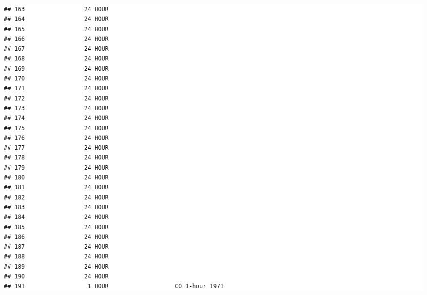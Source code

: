     ## 163                 24 HOUR                                 
    ## 164                 24 HOUR                                 
    ## 165                 24 HOUR                                 
    ## 166                 24 HOUR                                 
    ## 167                 24 HOUR                                 
    ## 168                 24 HOUR                                 
    ## 169                 24 HOUR                                 
    ## 170                 24 HOUR                                 
    ## 171                 24 HOUR                                 
    ## 172                 24 HOUR                                 
    ## 173                 24 HOUR                                 
    ## 174                 24 HOUR                                 
    ## 175                 24 HOUR                                 
    ## 176                 24 HOUR                                 
    ## 177                 24 HOUR                                 
    ## 178                 24 HOUR                                 
    ## 179                 24 HOUR                                 
    ## 180                 24 HOUR                                 
    ## 181                 24 HOUR                                 
    ## 182                 24 HOUR                                 
    ## 183                 24 HOUR                                 
    ## 184                 24 HOUR                                 
    ## 185                 24 HOUR                                 
    ## 186                 24 HOUR                                 
    ## 187                 24 HOUR                                 
    ## 188                 24 HOUR                                 
    ## 189                 24 HOUR                                 
    ## 190                 24 HOUR                                 
    ## 191                  1 HOUR                   CO 1-hour 1971